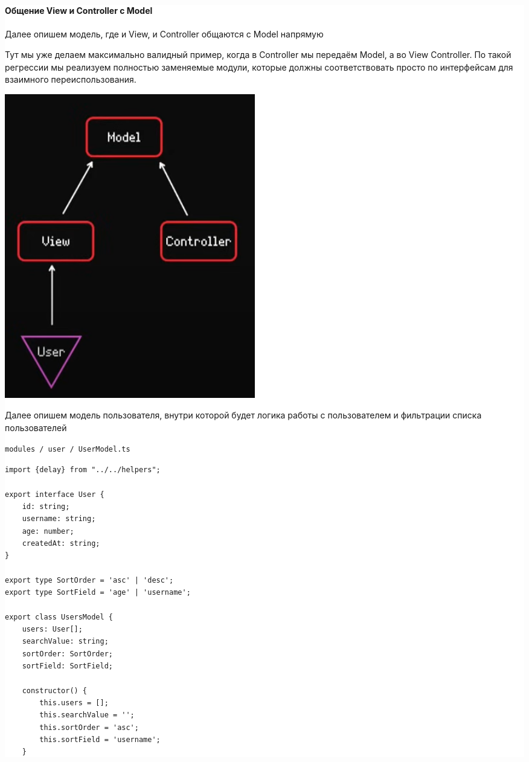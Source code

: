 #### Общение View и Controller с Model

Далее опишем модель, где и View, и Controller общаются с Model напрямую

Тут мы уже делаем максимально валидный пример, когда в Controller мы передаём Model, а во View Controller. По такой регрессии мы реализуем полностью заменяемые модули, которые должны соответствовать просто по интерфейсам для взаимного переиспользования.

![](_png/1b699f8eb5988ffce501965f006bdb62.png)

Далее опишем модель пользователя, внутри которой будет логика работы с пользователем и фильтрации списка пользователей

`modules / user / UserModel.ts`

```TS
import {delay} from "../../helpers";

export interface User {
    id: string;
    username: string;
    age: number;
    createdAt: string;
}

export type SortOrder = 'asc' | 'desc';
export type SortField = 'age' | 'username';

export class UsersModel {
    users: User[];
    searchValue: string;
    sortOrder: SortOrder;
    sortField: SortField;

    constructor() {
        this.users = [];
        this.searchValue = '';
        this.sortOrder = 'asc';
        this.sortField = 'username';
    }
```